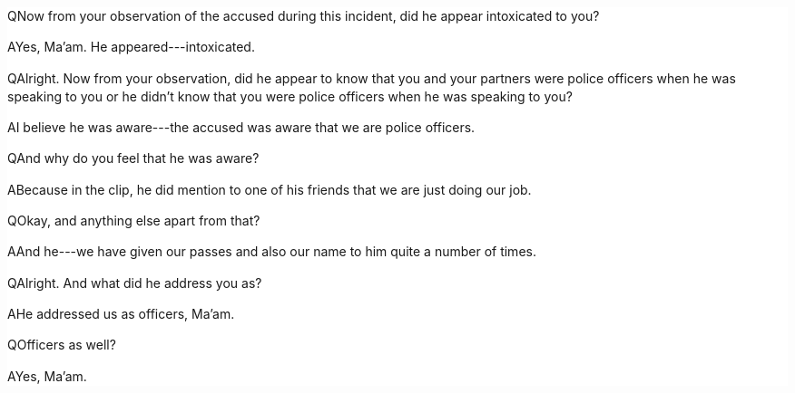 QNow from your observation of the accused during this incident, did he appear intoxicated to you?

AYes, Ma’am. He appeared---intoxicated.

QAlright. Now from your observation, did he appear to know that you and your partners were police officers when he was speaking to you or he didn’t know that you were police officers when he was speaking to you?

AI believe he was aware---the accused was aware that we are police officers.

QAnd why do you feel that he was aware?

ABecause in the clip, he did mention to one of his friends that we are just doing our job.

QOkay, and anything else apart from that?

AAnd he---we have given our passes and also our name to him quite a number of times.

QAlright. And what did he address you as?

AHe addressed us as officers, Ma’am.

QOfficers as well?

AYes, Ma’am.

